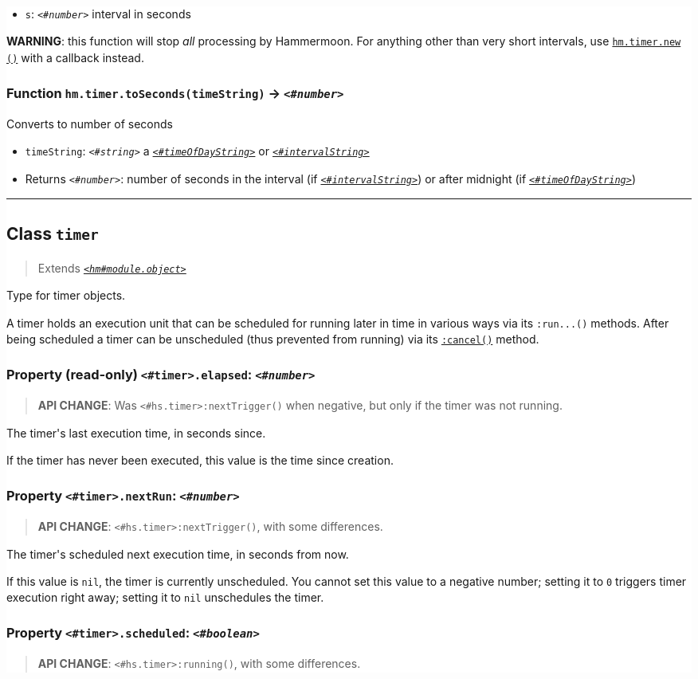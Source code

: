 * `s`: _`<#number>`_ interval in seconds

**WARNING**: this function will stop *all* processing by Hammermoon.
For anything other than very short intervals, use [`hm.timer.new()`](hm.timer.md#function-hmtimernewfndata---timer) with a callback instead.


### Function `hm.timer.toSeconds(timeString)` -> _`<#number>`_

Converts to number of seconds

* `timeString`: _`<#string>`_ a [_`<#timeOfDayString>`_](hm.timer.md#type-timeofdaystring) or [_`<#intervalString>`_](hm.timer.md#type-intervalstring)



* Returns _`<#number>`_: number of seconds in the interval (if [_`<#intervalString>`_](hm.timer.md#type-intervalstring)) or after midnight (if [_`<#timeOfDayString>`_](hm.timer.md#type-timeofdaystring))






------------------

## Class `timer`

> Extends [_`<hm#module.object>`_](hm.md#class-moduleobject)

Type for timer objects.

A timer holds an execution unit that can be scheduled for running later in time in various ways via its `:run...()` methods.
 After being scheduled a timer can be unscheduled (thus prevented from running) via its [`:cancel()`](hm.timer.md#method-timercancel) method.

### Property (read-only) `<#timer>.elapsed`: _`<#number>`_
> **API CHANGE**: Was `<#hs.timer>:nextTrigger()` when negative, but only if the timer was not running.

The timer's last execution time, in seconds since.

If the timer has never been executed, this value is the time since creation.


### Property `<#timer>.nextRun`: _`<#number>`_
> **API CHANGE**: `<#hs.timer>:nextTrigger()`, with some differences.

The timer's scheduled next execution time, in seconds from now.

If this value is `nil`, the timer is currently unscheduled.
You cannot set this value to a negative number; setting it to `0` triggers timer execution right away;
setting it to `nil` unschedules the timer.


### Property `<#timer>.scheduled`: _`<#boolean>`_
> **API CHANGE**: `<#hs.timer>:running()`, with some differences.
